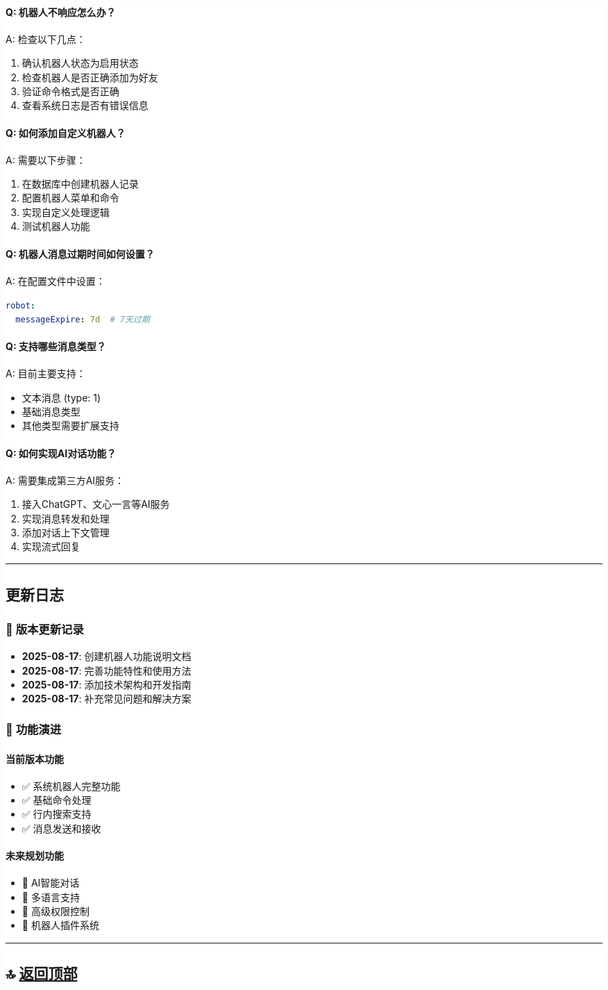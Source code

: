 #### **Q: 机器人不响应怎么办？**
A: 检查以下几点：
1. 确认机器人状态为启用状态
2. 检查机器人是否正确添加为好友
3. 验证命令格式是否正确
4. 查看系统日志是否有错误信息

#### **Q: 如何添加自定义机器人？**
A: 需要以下步骤：
1. 在数据库中创建机器人记录
2. 配置机器人菜单和命令
3. 实现自定义处理逻辑
4. 测试机器人功能

#### **Q: 机器人消息过期时间如何设置？**
A: 在配置文件中设置：
```yaml
robot:
  messageExpire: 7d  # 7天过期
```

#### **Q: 支持哪些消息类型？**
A: 目前主要支持：
- 文本消息 (type: 1)
- 基础消息类型
- 其他类型需要扩展支持

#### **Q: 如何实现AI对话功能？**
A: 需要集成第三方AI服务：
1. 接入ChatGPT、文心一言等AI服务
2. 实现消息转发和处理
3. 添加对话上下文管理
4. 实现流式回复

---

## 更新日志

### 📅 **版本更新记录**

- **2025-08-17**: 创建机器人功能说明文档
- **2025-08-17**: 完善功能特性和使用方法
- **2025-08-17**: 添加技术架构和开发指南
- **2025-08-17**: 补充常见问题和解决方案

### 🔄 **功能演进**

#### **当前版本功能**
- ✅ 系统机器人完整功能
- ✅ 基础命令处理
- ✅ 行内搜索支持
- ✅ 消息发送和接收

#### **未来规划功能**
- 🚧 AI智能对话
- 🚧 多语言支持
- 🚧 高级权限控制
- 🚧 机器人插件系统

---

## 🔝 [返回顶部](#机器人功能说明文档)
